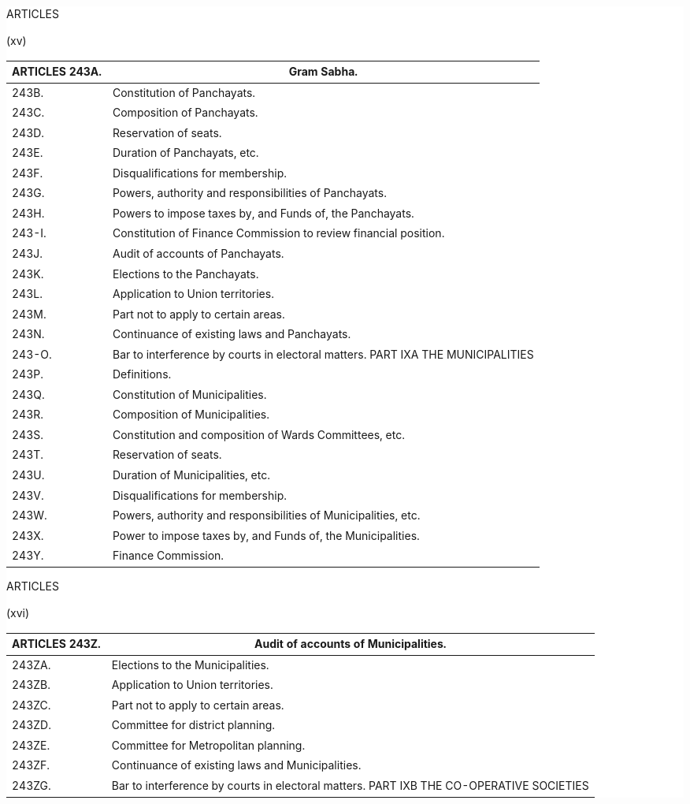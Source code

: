  ARTICLES

(xv)

| ARTICLES 243A.   | Gram Sabha.                                                                       |
|------------------|-----------------------------------------------------------------------------------|
| 243B.            | Constitution of Panchayats.                                                       |
| 243C.            | Composition of Panchayats.                                                        |
| 243D.            | Reservation of seats.                                                             |
| 243E.            | Duration of Panchayats, etc.                                                      |
| 243F.            | Disqualifications for membership.                                                 |
| 243G.            | Powers, authority and responsibilities of Panchayats.                             |
| 243H.            | Powers to impose taxes by, and Funds of, the Panchayats.                          |
| 243-I.           | Constitution of Finance Commission to review financial  position.                 |
| 243J.            | Audit of accounts of Panchayats.                                                  |
| 243K.            | Elections to the Panchayats.                                                      |
| 243L.            | Application to Union territories.                                                 |
| 243M.            | Part not to apply to certain areas.                                               |
| 243N.            | Continuance of existing laws and Panchayats.                                      |
| 243-O.           | Bar to interference by courts in electoral matters.  PART IXA  THE MUNICIPALITIES |
| 243P.            | Definitions.                                                                      |
| 243Q.            | Constitution of Municipalities.                                                   |
| 243R.            | Composition of Municipalities.                                                    |
| 243S.            | Constitution and composition of Wards Committees, etc.                            |
| 243T.            | Reservation of seats.                                                             |
| 243U.            | Duration of Municipalities, etc.                                                  |
| 243V.            | Disqualifications for membership.                                                 |
| 243W.            | Powers, authority and responsibilities of Municipalities, etc.                    |
| 243X.            | Power to impose taxes by, and Funds of, the Municipalities.                       |
| 243Y.            | Finance Commission.                                                               |

 ARTICLES

(xvi)

| ARTICLES 243Z.   | Audit of accounts of Municipalities.                                                                                                                    |
|------------------|---------------------------------------------------------------------------------------------------------------------------------------------------------|
| 243ZA.           | Elections to the Municipalities.                                                                                                                        |
| 243ZB.           | Application to Union territories.                                                                                                                       |
| 243ZC.           | Part not to apply to certain areas.                                                                                                                     |
| 243ZD.           | Committee for district planning.                                                                                                                        |
| 243ZE.           | Committee for Metropolitan planning.                                                                                                                    |
| 243ZF.           | Continuance of existing laws and Municipalities.                                                                                                        |
| 243ZG.           | Bar to interference by courts in electoral matters.  PART IXB  THE CO-OPERATIVE SOCIETIES                                                               |